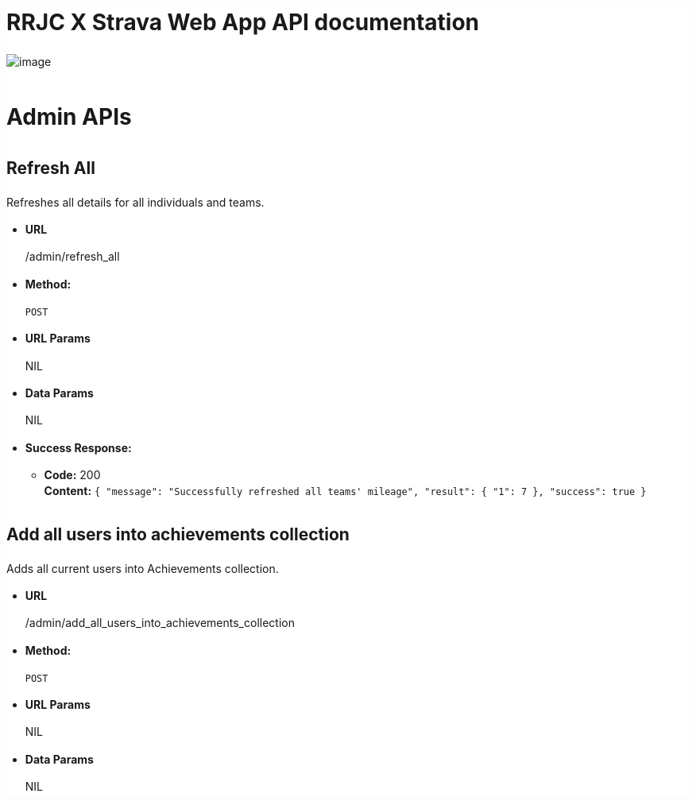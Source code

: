 # RRJC X Strava Web App API documentation

<img width="100%" alt="image" src="https://user-images.githubusercontent.com/60415251/181936592-b9c338b7-75c5-4479-a781-bcb75dc21f1c.png">


# Admin APIs

**Refresh All**
----
  Refreshes all details for all individuals and teams.

* **URL**

  /admin/refresh_all

* **Method:**

  `POST`
  
* **URL Params**

  NIL

* **Data Params**

  NIL

* **Success Response:**

  * **Code:** 200 <br />
    **Content:** `{
        "message": "Successfully refreshed all teams' mileage",
        "result": {
            "1": 7
        },
        "success": true
    }`

**Add all users into achievements collection**
----
  Adds all current users into Achievements collection.

* **URL**

  /admin/add_all_users_into_achievements_collection

* **Method:**

  `POST`
  
* **URL Params**

  NIL

* **Data Params**

  NIL
